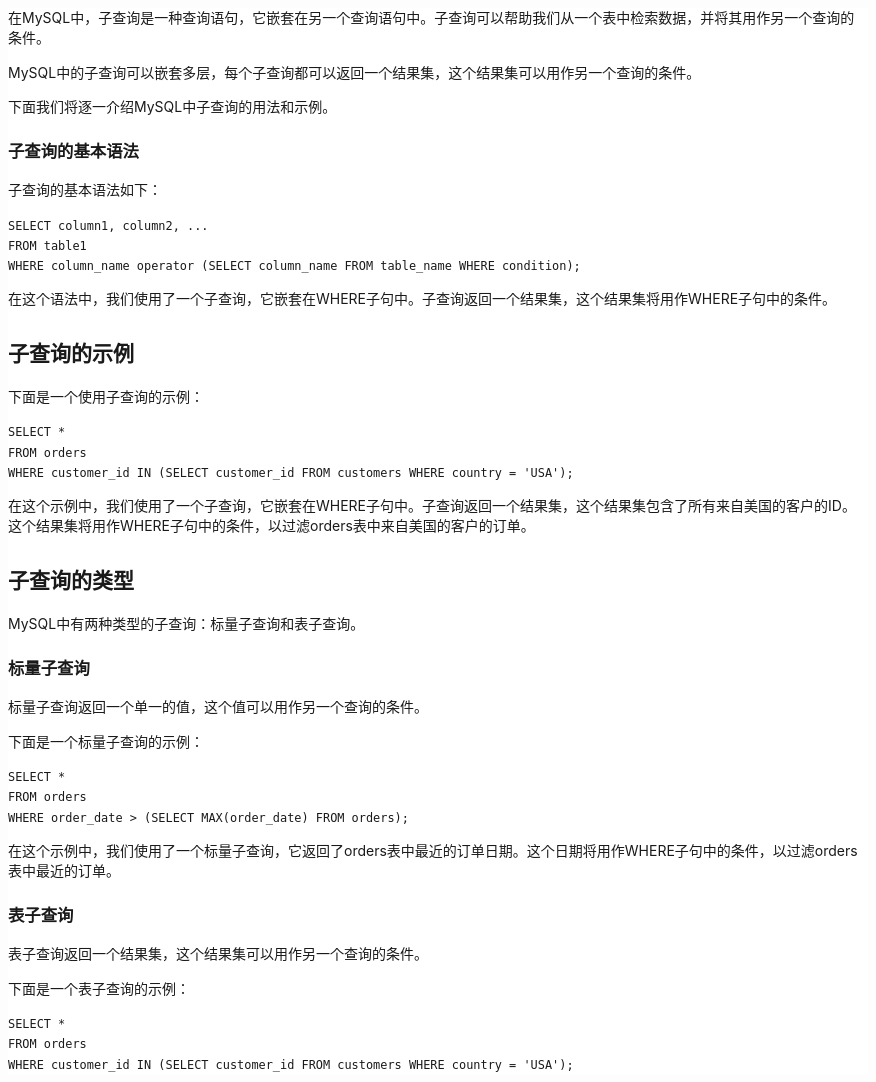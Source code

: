 在MySQL中，子查询是一种查询语句，它嵌套在另一个查询语句中。子查询可以帮助我们从一个表中检索数据，并将其用作另一个查询的条件。

MySQL中的子查询可以嵌套多层，每个子查询都可以返回一个结果集，这个结果集可以用作另一个查询的条件。

下面我们将逐一介绍MySQL中子查询的用法和示例。

### 子查询的基本语法

子查询的基本语法如下：

````MySQL
SELECT column1, column2, ...
FROM table1
WHERE column_name operator (SELECT column_name FROM table_name WHERE condition);
````

在这个语法中，我们使用了一个子查询，它嵌套在WHERE子句中。子查询返回一个结果集，这个结果集将用作WHERE子句中的条件。

## 子查询的示例

下面是一个使用子查询的示例：

````MySQL
SELECT *
FROM orders
WHERE customer_id IN (SELECT customer_id FROM customers WHERE country = 'USA');
````

在这个示例中，我们使用了一个子查询，它嵌套在WHERE子句中。子查询返回一个结果集，这个结果集包含了所有来自美国的客户的ID。这个结果集将用作WHERE子句中的条件，以过滤orders表中来自美国的客户的订单。

## 子查询的类型

MySQL中有两种类型的子查询：标量子查询和表子查询。

### 标量子查询

标量子查询返回一个单一的值，这个值可以用作另一个查询的条件。

下面是一个标量子查询的示例：

````MySQL
SELECT *
FROM orders
WHERE order_date > (SELECT MAX(order_date) FROM orders);
````

在这个示例中，我们使用了一个标量子查询，它返回了orders表中最近的订单日期。这个日期将用作WHERE子句中的条件，以过滤orders表中最近的订单。

### 表子查询

表子查询返回一个结果集，这个结果集可以用作另一个查询的条件。

下面是一个表子查询的示例：

````MySQL
SELECT *
FROM orders
WHERE customer_id IN (SELECT customer_id FROM customers WHERE country = 'USA');
````
